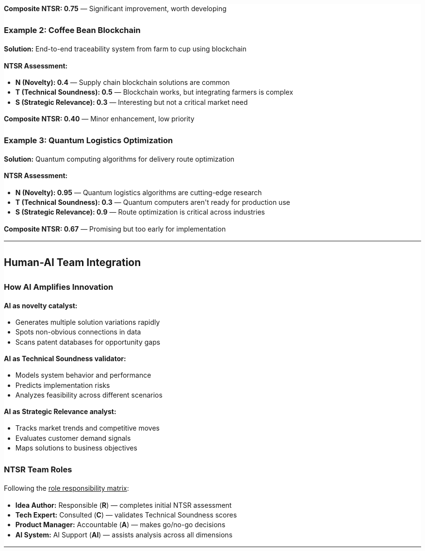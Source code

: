 **Composite NTSR: 0.75** — Significant improvement, worth developing

### Example 2: Coffee Bean Blockchain

**Solution:** End-to-end traceability system from farm to cup using blockchain  

**NTSR Assessment:**
- **N (Novelty): 0.4** — Supply chain blockchain solutions are common  
- **T (Technical Soundness): 0.5** — Blockchain works, but integrating farmers is complex  
- **S (Strategic Relevance): 0.3** — Interesting but not a critical market need  

**Composite NTSR: 0.40** — Minor enhancement, low priority

### Example 3: Quantum Logistics Optimization

**Solution:** Quantum computing algorithms for delivery route optimization  

**NTSR Assessment:**
- **N (Novelty): 0.95** — Quantum logistics algorithms are cutting-edge research  
- **T (Technical Soundness): 0.3** — Quantum computers aren't ready for production use  
- **S (Strategic Relevance): 0.9** — Route optimization is critical across industries  

**Composite NTSR: 0.67** — Promising but too early for implementation

---

## Human-AI Team Integration

### How AI Amplifies Innovation

**AI as novelty catalyst:**
- Generates multiple solution variations rapidly  
- Spots non-obvious connections in data  
- Scans patent databases for opportunity gaps  

**AI as Technical Soundness validator:**
- Models system behavior and performance  
- Predicts implementation risks  
- Analyzes feasibility across different scenarios  

**AI as Strategic Relevance analyst:**
- Tracks market trends and competitive moves  
- Evaluates customer demand signals  
- Maps solutions to business objectives  

### NTSR Team Roles

Following the [role responsibility matrix](role-responsibility-matrix.md):

- **Idea Author:** Responsible (**R**) — completes initial NTSR assessment  
- **Tech Expert:** Consulted (**C**) — validates Technical Soundness scores  
- **Product Manager:** Accountable (**A**) — makes go/no-go decisions  
- **AI System:** AI Support (**AI**) — assists analysis across all dimensions  

---
